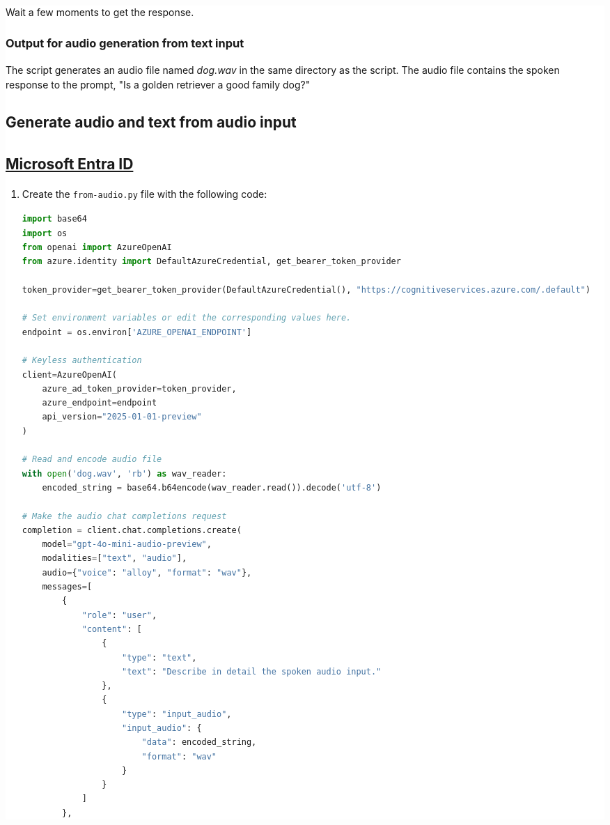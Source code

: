 
Wait a few moments to get the response.

### Output for audio generation from text input

The script generates an audio file named _dog.wav_ in the same directory as the script. The audio file contains the spoken response to the prompt, "Is a golden retriever a good family dog?"

## Generate audio and text from audio input

## [Microsoft Entra ID](#tab/keyless)

1. Create the `from-audio.py` file with the following code:

    ```python
    import base64
    import os
    from openai import AzureOpenAI
    from azure.identity import DefaultAzureCredential, get_bearer_token_provider
    
    token_provider=get_bearer_token_provider(DefaultAzureCredential(), "https://cognitiveservices.azure.com/.default")
    
    # Set environment variables or edit the corresponding values here.
    endpoint = os.environ['AZURE_OPENAI_ENDPOINT']
    
    # Keyless authentication
    client=AzureOpenAI(
        azure_ad_token_provider=token_provider,
        azure_endpoint=endpoint
        api_version="2025-01-01-preview"
    )
    
    # Read and encode audio file  
    with open('dog.wav', 'rb') as wav_reader: 
        encoded_string = base64.b64encode(wav_reader.read()).decode('utf-8') 
     
    # Make the audio chat completions request
    completion = client.chat.completions.create( 
        model="gpt-4o-mini-audio-preview", 
        modalities=["text", "audio"], 
        audio={"voice": "alloy", "format": "wav"}, 
        messages=[ 
            { 
                "role": "user", 
                "content": [ 
                    {  
                        "type": "text", 
                        "text": "Describe in detail the spoken audio input." 
                    }, 
                    { 
                        "type": "input_audio", 
                        "input_audio": { 
                            "data": encoded_string, 
                            "format": "wav" 
                        } 
                    } 
                ] 
            }, 